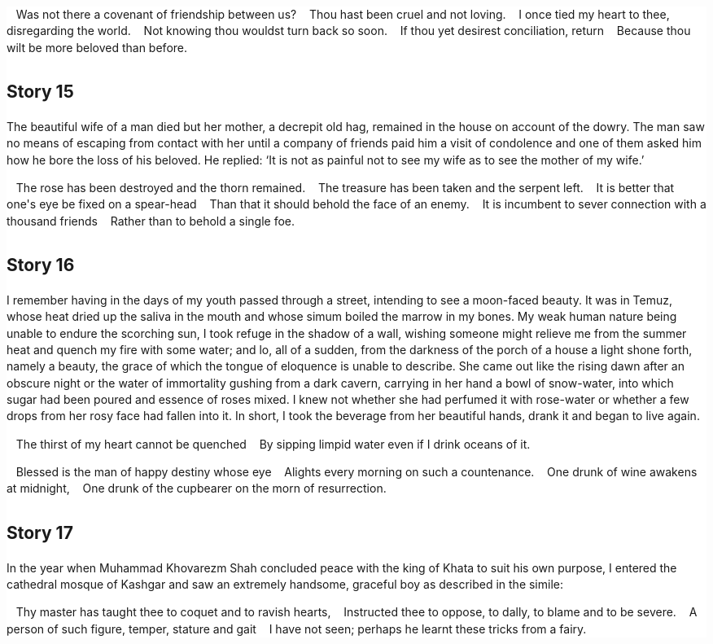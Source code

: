 &nbsp;&nbsp;&nbsp;Was not there a covenant of friendship between us?
&nbsp;&nbsp;&nbsp;Thou hast been cruel and not loving.
&nbsp;&nbsp;&nbsp;I once tied my heart to thee, disregarding the world.
&nbsp;&nbsp;&nbsp;Not knowing thou wouldst turn back so soon.
&nbsp;&nbsp;&nbsp;If thou yet desirest conciliation, return
&nbsp;&nbsp;&nbsp;Because thou wilt be more beloved than before.

## Story 15

The beautiful wife of a man died but her mother, a decrepit old hag, remained in the house on account of the dowry. The man saw no means of escaping from contact with her until a company of friends paid him a visit of condolence and one of them asked him how he bore the loss of his beloved. He replied: ‘It is not as painful not to see my wife as to see the mother of my wife.’

&nbsp;&nbsp;&nbsp;The rose has been destroyed and the thorn remained.
&nbsp;&nbsp;&nbsp;The treasure has been taken and the serpent left.
&nbsp;&nbsp;&nbsp;It is better that one's eye be fixed on a spear-head
&nbsp;&nbsp;&nbsp;Than that it should behold the face of an enemy.
&nbsp;&nbsp;&nbsp;It is incumbent to sever connection with a thousand friends
&nbsp;&nbsp;&nbsp;Rather than to behold a single foe.

## Story 16

I remember having in the days of my youth passed through a street, intending to see a moon-faced beauty. It was in Temuz, whose heat dried up the saliva in the mouth and whose simum boiled the marrow in my bones. My weak human nature being unable to endure the scorching sun, I took refuge in the shadow of a wall, wishing someone might relieve me from the summer heat and quench my fire with some water; and lo, all of a sudden, from the darkness of the porch of a house a light shone forth, namely a beauty, the grace of which the tongue of eloquence is unable to describe. She came out like the rising dawn after an obscure night or the water of immortality gushing from a dark cavern, carrying in her hand a bowl of snow-water, into which sugar had been poured and essence of roses mixed. I knew not whether she had perfumed it with rose-water or whether a few drops from her rosy face had fallen into it. In short, I took the beverage from her beautiful hands, drank it and began to live again.

&nbsp;&nbsp;&nbsp;The thirst of my heart cannot be quenched
&nbsp;&nbsp;&nbsp;By sipping limpid water even if I drink oceans of it.

&nbsp;&nbsp;&nbsp;Blessed is the man of happy destiny whose eye
&nbsp;&nbsp;&nbsp;Alights every morning on such a countenance.
&nbsp;&nbsp;&nbsp;One drunk of wine awakens at midnight,
&nbsp;&nbsp;&nbsp;One drunk of the cupbearer on the morn of resurrection.

## Story 17

In the year when Muhammad Khovarezm Shah concluded peace with the king of Khata to suit his own purpose, I entered the cathedral mosque of Kashgar and saw an extremely handsome, graceful boy as described in the simile:

&nbsp;&nbsp;&nbsp;Thy master has taught thee to coquet and to ravish hearts,
&nbsp;&nbsp;&nbsp;Instructed thee to oppose, to dally, to blame and to be severe.
&nbsp;&nbsp;&nbsp;A person of such figure, temper, stature and gait
&nbsp;&nbsp;&nbsp;I have not seen; perhaps he learnt these tricks from a fairy.
